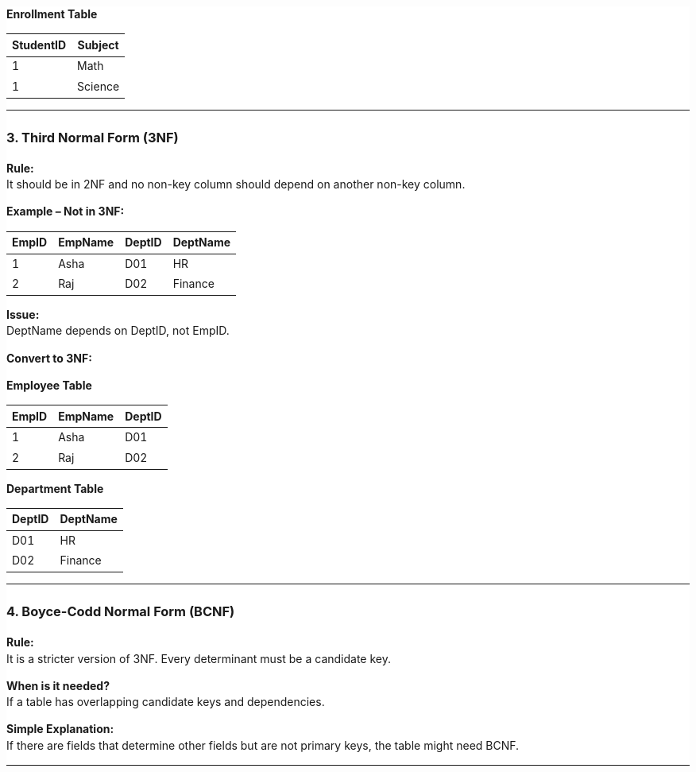 **Enrollment Table**

| StudentID | Subject  |
|-----------|----------|
| 1         | Math     |
| 1         | Science  |

---

### 3. Third Normal Form (3NF)

**Rule:**  
It should be in 2NF and no non-key column should depend on another non-key column.

**Example – Not in 3NF:**

| EmpID | EmpName | DeptID | DeptName |
|-------|---------|--------|----------|
| 1     | Asha    | D01    | HR       |
| 2     | Raj     | D02    | Finance  |

**Issue:**  
DeptName depends on DeptID, not EmpID.

**Convert to 3NF:**

**Employee Table**

| EmpID | EmpName | DeptID |
|-------|---------|--------|
| 1     | Asha    | D01    |
| 2     | Raj     | D02    |

**Department Table**

| DeptID | DeptName |
|--------|----------|
| D01    | HR       |
| D02    | Finance  |

---

### 4. Boyce-Codd Normal Form (BCNF)

**Rule:**  
It is a stricter version of 3NF. Every determinant must be a candidate key.

**When is it needed?**  
If a table has overlapping candidate keys and dependencies.

**Simple Explanation:**  
If there are fields that determine other fields but are not primary keys, the table might need BCNF.

---